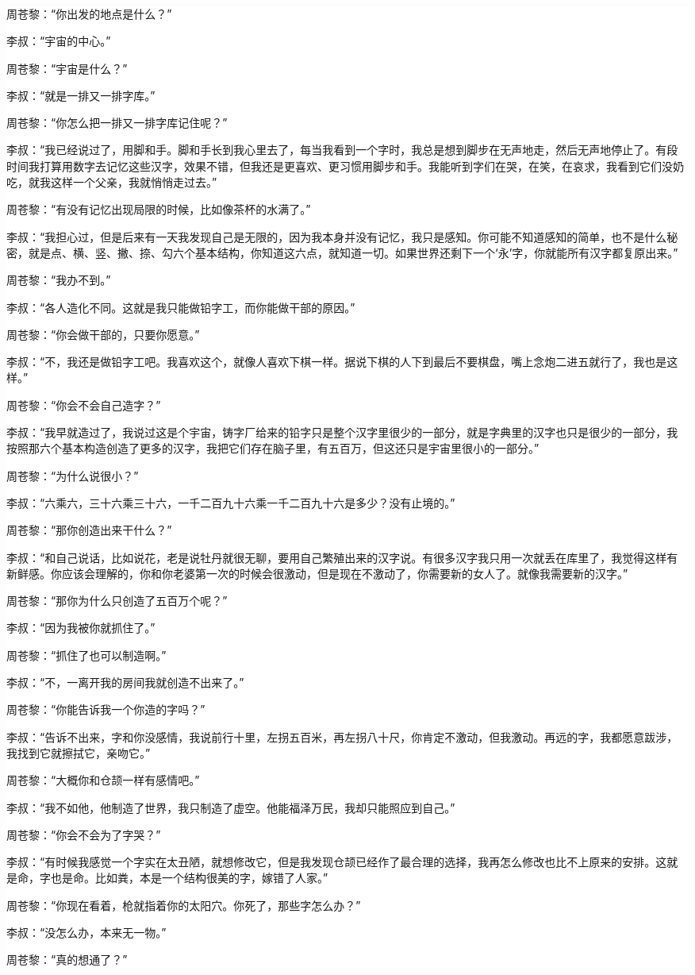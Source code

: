 周苍黎：“你出发的地点是什么？”

李叔：“宇宙的中心。”

周苍黎：“宇宙是什么？”

李叔：“就是一排又一排字库。”

周苍黎：“你怎么把一排又一排字库记住呢？”

李叔：“我已经说过了，用脚和手。脚和手长到我心里去了，每当我看到一个字时，我总是想到脚步在无声地走，然后无声地停止了。有段时间我打算用数字去记忆这些汉字，效果不错，但我还是更喜欢、更习惯用脚步和手。我能听到字们在哭，在笑，在哀求，我看到它们没奶吃，就我这样一个父亲，我就悄悄走过去。”

周苍黎：“有没有记忆出现局限的时候，比如像茶杯的水满了。”

李叔：“我担心过，但是后来有一天我发现自己是无限的，因为我本身并没有记忆，我只是感知。你可能不知道感知的简单，也不是什么秘密，就是点、横、竖、撇、捺、勾六个基本结构，你知道这六点，就知道一切。如果世界还剩下一个‘永’字，你就能所有汉字都复原出来。”

周苍黎：“我办不到。”

李叔：“各人造化不同。这就是我只能做铅字工，而你能做干部的原因。”

周苍黎：“你会做干部的，只要你愿意。”

李叔：“不，我还是做铅字工吧。我喜欢这个，就像人喜欢下棋一样。据说下棋的人下到最后不要棋盘，嘴上念炮二进五就行了，我也是这样。”

周苍黎：“你会不会自己造字？”

李叔：“我早就造过了，我说过这是个宇宙，铸字厂给来的铅字只是整个汉字里很少的一部分，就是字典里的汉字也只是很少的一部分，我按照那六个基本构造创造了更多的汉字，我把它们存在脑子里，有五百万，但这还只是宇宙里很小的一部分。”

周苍黎：“为什么说很小？”

李叔：“六乘六，三十六乘三十六，一千二百九十六乘一千二百九十六是多少？没有止境的。”

周苍黎：“那你创造出来干什么？”

李叔：“和自己说话，比如说花，老是说牡丹就很无聊，要用自己繁殖出来的汉字说。有很多汉字我只用一次就丢在库里了，我觉得这样有新鲜感。你应该会理解的，你和你老婆第一次的时候会很激动，但是现在不激动了，你需要新的女人了。就像我需要新的汉字。”

周苍黎：“那你为什么只创造了五百万个呢？”

李叔：“因为我被你就抓住了。”

周苍黎：“抓住了也可以制造啊。”

李叔：“不，一离开我的房间我就创造不出来了。”

周苍黎：“你能告诉我一个你造的字吗？”

李叔：“告诉不出来，字和你没感情，我说前行十里，左拐五百米，再左拐八十尺，你肯定不激动，但我激动。再远的字，我都愿意跋涉，我找到它就擦拭它，亲吻它。”

周苍黎：“大概你和仓颉一样有感情吧。”

李叔：“我不如他，他制造了世界，我只制造了虚空。他能福泽万民，我却只能照应到自己。”

周苍黎：“你会不会为了字哭？”

李叔：“有时候我感觉一个字实在太丑陋，就想修改它，但是我发现仓颉已经作了最合理的选择，我再怎么修改也比不上原来的安排。这就是命，字也是命。比如粪，本是一个结构很美的字，嫁错了人家。”

周苍黎：“你现在看着，枪就指着你的太阳穴。你死了，那些字怎么办？”

李叔：“没怎么办，本来无一物。”

周苍黎：“真的想通了？”

